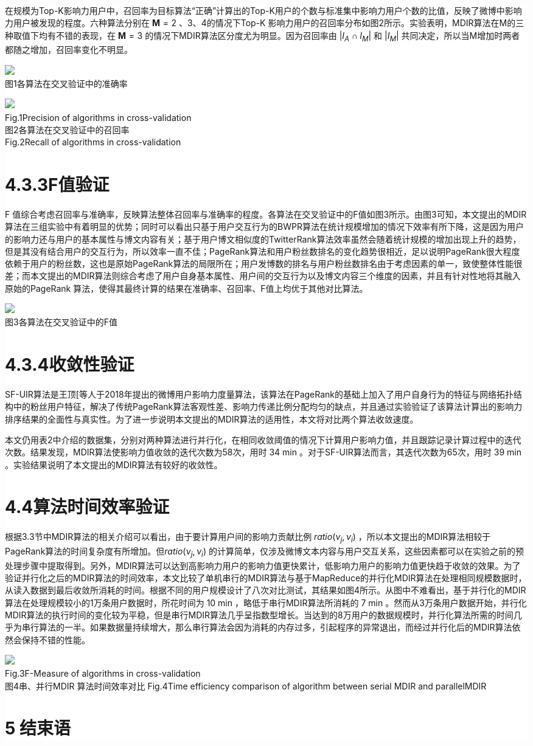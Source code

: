 在规模为Top-K影响力用户中，召回率为目标算法“正确”计算出的Top-K用户的个数与标准集中影响力用户个数的比值，反映了微博中影响力用户被发现的程度。六种算法分别在 $\scriptstyle \mathbf { M } = 2$ 、3、4的情况下Top-K 影响力用户的召回率分布如图2所示。实验表明，MDIR算法在M的三种取值下均有不错的表现，在 $\mathbf { M } { = } 3$ 的情况下MDIR算法区分度尤为明显。因为召回率由 $\left| I _ { A } \cap I _ { M } \right|$ 和 $\big | I _ { M } \big |$ 共同决定，所以当M增加时两者都随之增加，召回率变化不明显。

![](images/ea33bdb2a47eedcb07e6bf5aee7f89b40b897b48789f80c32e487a63f6361583.jpg)  
图1各算法在交叉验证中的准确率

![](images/dac4d69281c63be6b102681467b7322736b08f198e91518be82ad5fa2df809ba.jpg)  
Fig.1Precision of algorithms in cross-validation   
图2各算法在交叉验证中的召回率  
Fig.2Recall of algorithms in cross-validation

# 4.3.3F值验证

F 值综合考虑召回率与准确率，反映算法整体召回率与准确率的程度。各算法在交叉验证中的F值如图3所示。由图3可知，本文提出的MDIR算法在三组实验中有着明显的优势；同时可以看出只基于用户交互行为的BWPR算法在统计规模增加的情况下效率有所下降，这是因为用户的影响力还与用户的基本属性与博文内容有关；基于用户博文相似度的TwitterRank算法效率虽然会随着统计规模的增加出现上升的趋势，但是其没有结合用户的交互行为，所以效率一直不佳；PageRank算法和用户粉丝数排名的变化趋势很相近，足以说明PageRank很大程度依赖于用户的粉丝数，这也是原始PageRank算法的局限所在；用户发博数的排名与用户粉丝数排名由于考虑因素的单一，致使整体性能很差；而本文提出的MDIR算法则综合考虑了用户自身基本属性、用户间的交互行为以及博文内容三个维度的因素，并且有针对性地将其融入原始的PageRank 算法，使得其最终计算的结果在准确率、召回率、F值上均优于其他对比算法。

![](images/1667e1d0192d78ccdc2cc6b3d6ac46b5832aa8be95ab2d8e56ea3f30755499b8.jpg)  
图3各算法在交叉验证中的F值

# 4.3.4收敛性验证

SF-UIR算法是王顶[等人于2018年提出的微博用户影响力度量算法，该算法在PageRank的基础上加入了用户自身行为的特征与网络拓扑结构中的粉丝用户特征，解决了传统PageRank算法客观性差、影响力传递比例分配均匀的缺点，并且通过实验验证了该算法计算出的影响力排序结果的全面性与真实性。为了进一步说明本文提出的MDIR算法的适用性，本文将对比两个算法收敛速度。

本文仍用表2中介绍的数据集，分别对两种算法进行并行化，在相同收敛阈值的情况下计算用户影响力值，并且跟踪记录计算过程中的迭代次数。结果发现，MDIR算法使影响力值收敛的迭代次数为58次，用时 $3 4 ~ \mathrm { m i n }$ 。对于SF-UIR算法而言，其迭代次数为65次，用时 $3 9 \mathrm { \ m i n }$ 。实验结果说明了本文提出的MDIR算法有较好的收敛性。

# 4.4算法时间效率验证

根据3.3节中MDIR算法的相关介绍可以看出，由于要计算用户间的影响力贡献比例 $r a t i o ( \nu _ { j } , \nu _ { i } )$ ，所以本文提出的MDIR算法相较于PageRank算法的时间复杂度有所增加。但$r a t i o ( \nu _ { j } , \nu _ { i } )$ 的计算简单，仅涉及微博文本内容与用户交互关系，这些因素都可以在实验之前的预处理步骤中提取得到。另外，MDIR算法可以达到高影响力用户的影响力值更快累计，低影响力用户的影响力值更快趋于收敛的效果。为了验证并行化之后的MDIR算法的时间效率，本文比较了单机串行的MDIR算法与基于MapReduce的并行化MDIR算法在处理相同规模数据时，从读入数据到最后收敛所消耗的时间。根据不同的用户规模设计了八次对比测试，其结果如图4所示。从图中不难看出，基于并行化的MDIR算法在处理规模较小的1万条用户数据时，所花时间为 $1 0 ~ \mathrm { { m i n } }$ ，略低于串行MDIR算法所消耗的 $7 ~ \mathrm { m i n }$ 。然而从3万条用户数据开始，并行化MDIR算法的执行时间的变化较为平稳，但是串行MDIR算法几乎呈指数型增长。当达到的8万用户的数据规模时，并行化算法所需的时间几乎为串行算法的一半。如果数据量持续增大，那么串行算法会因为消耗的内存过多，引起程序的异常退出，而经过并行化后的MDIR算法依然会保持不错的性能。

![](images/4f3cd8a016450e7b9d9896c8b28703ce81712431d75a1e07ab0915dcca9357ea.jpg)  
Fig.3F-Measure of algorithms in cross-validation   
图4串、并行MDIR 算法时间效率对比 Fig.4Time efficiency comparison of algorithm between serial MDIR and parallelMDIR

# 5 结束语
